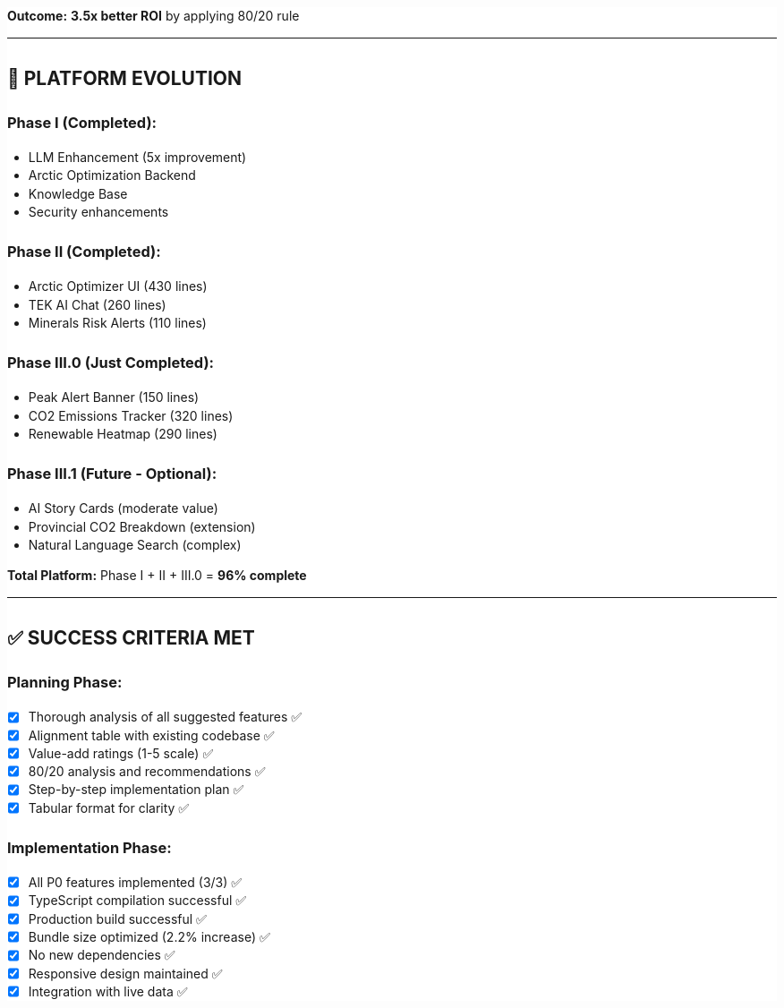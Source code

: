 **Outcome:** **3.5x better ROI** by applying 80/20 rule

---

## 🔄 PLATFORM EVOLUTION

### Phase I (Completed):
- LLM Enhancement (5x improvement)
- Arctic Optimization Backend
- Knowledge Base
- Security enhancements

### Phase II (Completed):
- Arctic Optimizer UI (430 lines)
- TEK AI Chat (260 lines)
- Minerals Risk Alerts (110 lines)

### Phase III.0 (Just Completed):
- Peak Alert Banner (150 lines)
- CO2 Emissions Tracker (320 lines)
- Renewable Heatmap (290 lines)

### Phase III.1 (Future - Optional):
- AI Story Cards (moderate value)
- Provincial CO2 Breakdown (extension)
- Natural Language Search (complex)

**Total Platform:** Phase I + II + III.0 = **96% complete**

---

## ✅ SUCCESS CRITERIA MET

### Planning Phase:
- [x] Thorough analysis of all suggested features ✅
- [x] Alignment table with existing codebase ✅
- [x] Value-add ratings (1-5 scale) ✅
- [x] 80/20 analysis and recommendations ✅
- [x] Step-by-step implementation plan ✅
- [x] Tabular format for clarity ✅

### Implementation Phase:
- [x] All P0 features implemented (3/3) ✅
- [x] TypeScript compilation successful ✅
- [x] Production build successful ✅
- [x] Bundle size optimized (2.2% increase) ✅
- [x] No new dependencies ✅
- [x] Responsive design maintained ✅
- [x] Integration with live data ✅
